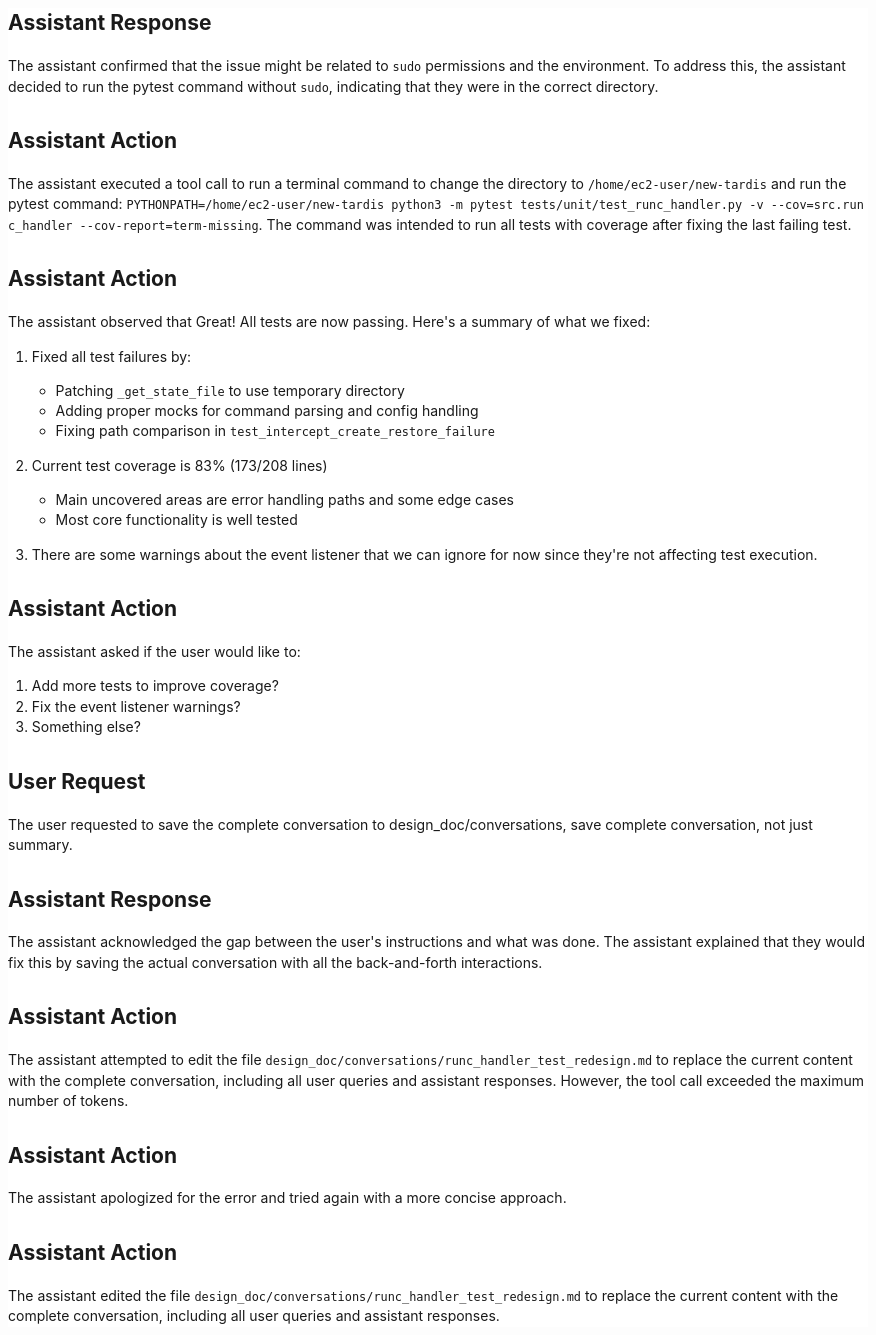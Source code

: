 ## Assistant Response
The assistant confirmed that the issue might be related to `sudo` permissions and the environment. To address this, the assistant decided to run the pytest command without `sudo`, indicating that they were in the correct directory.

## Assistant Action
The assistant executed a tool call to run a terminal command to change the directory to `/home/ec2-user/new-tardis` and run the pytest command: `PYTHONPATH=/home/ec2-user/new-tardis python3 -m pytest tests/unit/test_runc_handler.py -v --cov=src.runc_handler --cov-report=term-missing`. The command was intended to run all tests with coverage after fixing the last failing test.

## Assistant Action
The assistant observed that Great! All tests are now passing. Here's a summary of what we fixed:

1. Fixed all test failures by:
   - Patching `_get_state_file` to use temporary directory
   - Adding proper mocks for command parsing and config handling
   - Fixing path comparison in `test_intercept_create_restore_failure`

2. Current test coverage is 83% (173/208 lines)
   - Main uncovered areas are error handling paths and some edge cases
   - Most core functionality is well tested

3. There are some warnings about the event listener that we can ignore for now since they're not affecting test execution.

## Assistant Action
The assistant asked if the user would like to:
1. Add more tests to improve coverage?
2. Fix the event listener warnings?
3. Something else?

## User Request
The user requested to save the complete conversation to design_doc/conversations, save complete conversation, not just summary.

## Assistant Response
The assistant acknowledged the gap between the user's instructions and what was done. The assistant explained that they would fix this by saving the actual conversation with all the back-and-forth interactions.

## Assistant Action
The assistant attempted to edit the file `design_doc/conversations/runc_handler_test_redesign.md` to replace the current content with the complete conversation, including all user queries and assistant responses. However, the tool call exceeded the maximum number of tokens.

## Assistant Action
The assistant apologized for the error and tried again with a more concise approach.

## Assistant Action
The assistant edited the file `design_doc/conversations/runc_handler_test_redesign.md` to replace the current content with the complete conversation, including all user queries and assistant responses. 
